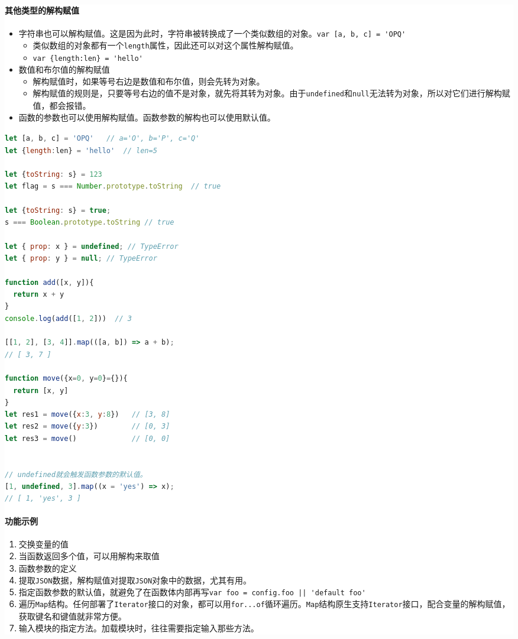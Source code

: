 ```js
```



#### 其他类型的解构赋值

* 字符串也可以解构赋值。这是因为此时，字符串被转换成了一个类似数组的对象。`var [a, b, c] = 'OPQ'`
  * 类似数组的对象都有一个`length`属性，因此还可以对这个属性解构赋值。
  * `var {length:len} = 'hello'`
* 数值和布尔值的解构赋值
  * 解构赋值时，如果等号右边是数值和布尔值，则会先转为对象。
  * 解构赋值的规则是，只要等号右边的值不是对象，就先将其转为对象。由于`undefined`和`null`无法转为对象，所以对它们进行解构赋值，都会报错。
* 函数的参数也可以使用解构赋值。函数参数的解构也可以使用默认值。

```js
let [a, b, c] = 'OPQ'   // a='O', b='P', c='Q'
let {length:len} = 'hello'  // len=5

let {toString: s} = 123
let flag = s === Number.prototype.toString  // true

let {toString: s} = true;
s === Boolean.prototype.toString // true

let { prop: x } = undefined; // TypeError
let { prop: y } = null; // TypeError

function add([x, y]){
  return x + y
}
console.log(add([1, 2]))  // 3

[[1, 2], [3, 4]].map(([a, b]) => a + b);
// [ 3, 7 ]

function move({x=0, y=0}={}){
  return [x, y]
}
let res1 = move({x:3, y:8})   // [3, 8]
let res2 = move({y:3})        // [0, 3]
let res3 = move()             // [0, 0]


// undefined就会触发函数参数的默认值。
[1, undefined, 3].map((x = 'yes') => x);
// [ 1, 'yes', 3 ]
```



#### 功能示例

1. 交换变量的值
2. 当函数返回多个值，可以用解构来取值
3. 函数参数的定义
4. 提取`JSON`数据，解构赋值对提取`JSON`对象中的数据，尤其有用。
5. 指定函数参数的默认值，就避免了在函数体内部再写`var foo = config.foo || 'default foo'`
6. 遍历`Map`结构。任何部署了`Iterator`接口的对象，都可以用`for...of`循环遍历。`Map`结构原生支持`Iterator`接口，配合变量的解构赋值，获取键名和键值就非常方便。
7. 输入模块的指定方法。加载模块时，往往需要指定输入那些方法。


 [Symbol('baz')]: {